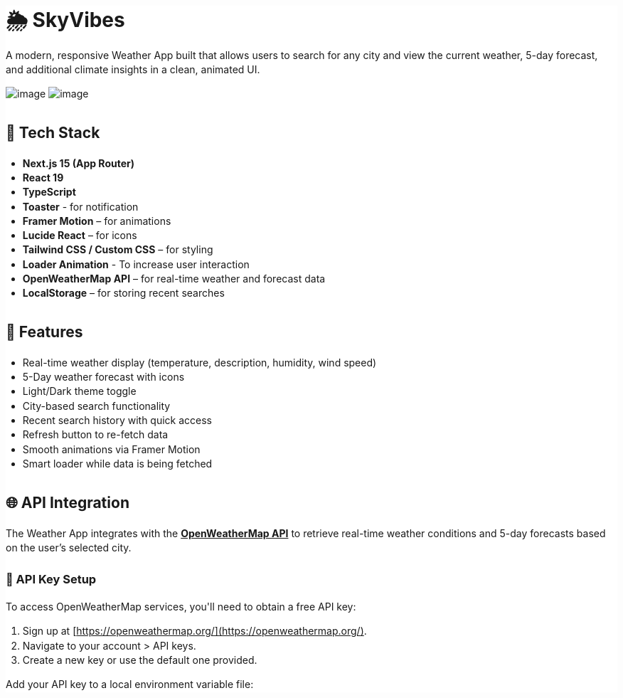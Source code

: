 # 🌦️ SkyVibes

A modern, responsive Weather App built that allows users to search for any city and view the current weather, 5-day forecast, and additional climate insights in a clean, animated UI.

<img width="953" alt="image" src="https://res.cloudinary.com/da3u4ukxz/image/upload/v1744176404/Screenshot_2025-04-09_105325_u3p0sv.png" />
<img width="953" alt="image" src="https://res.cloudinary.com/da3u4ukxz/image/upload/v1744176404/Screenshot_2025-04-09_105352_yqt0q6.png" />





## 🔧 Tech Stack

- **Next.js 15 (App Router)**
- **React 19**
- **TypeScript**
- **Toaster** - for notification
- **Framer Motion** – for animations
- **Lucide React** – for icons
- **Tailwind CSS / Custom CSS** – for styling
- **Loader Animation** - To increase user interaction
- **OpenWeatherMap API** – for real-time weather and forecast data
- **LocalStorage** – for storing recent searches



## 🚀 Features

- Real-time weather display (temperature, description, humidity, wind speed)
- 5-Day weather forecast with icons
- Light/Dark theme toggle
- City-based search functionality
- Recent search history with quick access
- Refresh button to re-fetch data
- Smooth animations via Framer Motion
- Smart loader while data is being fetched


## 🌐 API Integration

The Weather App integrates with the **[OpenWeatherMap API](https://openweathermap.org/api)** to retrieve real-time weather conditions and 5-day forecasts based on the user’s selected city.

### 🔑 API Key Setup

To access OpenWeatherMap services, you'll need to obtain a free API key:

1. Sign up at [https://openweathermap.org/](https://openweathermap.org/).
2. Navigate to your account > API keys.
3. Create a new key or use the default one provided.

Add your API key to a local environment variable file:
